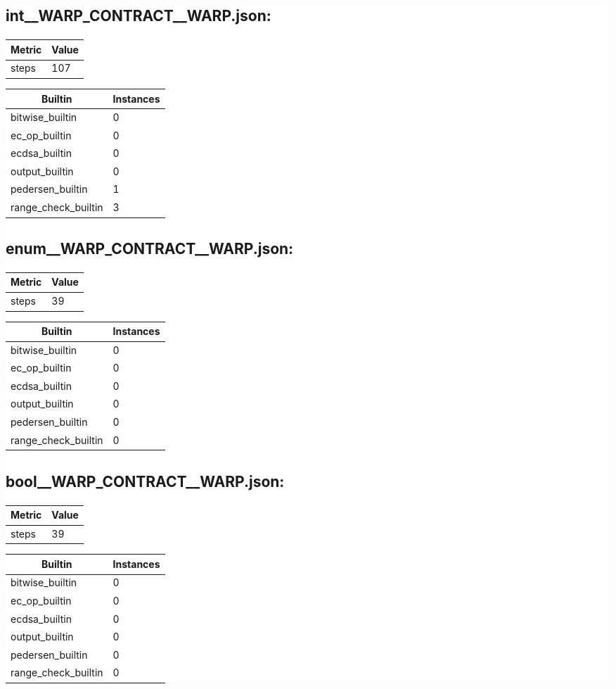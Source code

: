 ## int__WARP_CONTRACT__WARP.json:

| Metric | Value |
| ----------- | ----------- |
| steps | 107 |

| Builtin | Instances |
| ----------- | ----------- |
| bitwise_builtin | 0 |
| ec_op_builtin | 0 |
| ecdsa_builtin | 0 |
| output_builtin | 0 |
| pedersen_builtin | 1 |
| range_check_builtin | 3 |

## enum__WARP_CONTRACT__WARP.json:

| Metric | Value |
| ----------- | ----------- |
| steps | 39 |

| Builtin | Instances |
| ----------- | ----------- |
| bitwise_builtin | 0 |
| ec_op_builtin | 0 |
| ecdsa_builtin | 0 |
| output_builtin | 0 |
| pedersen_builtin | 0 |
| range_check_builtin | 0 |

## bool__WARP_CONTRACT__WARP.json:

| Metric | Value |
| ----------- | ----------- |
| steps | 39 |

| Builtin | Instances |
| ----------- | ----------- |
| bitwise_builtin | 0 |
| ec_op_builtin | 0 |
| ecdsa_builtin | 0 |
| output_builtin | 0 |
| pedersen_builtin | 0 |
| range_check_builtin | 0 |
